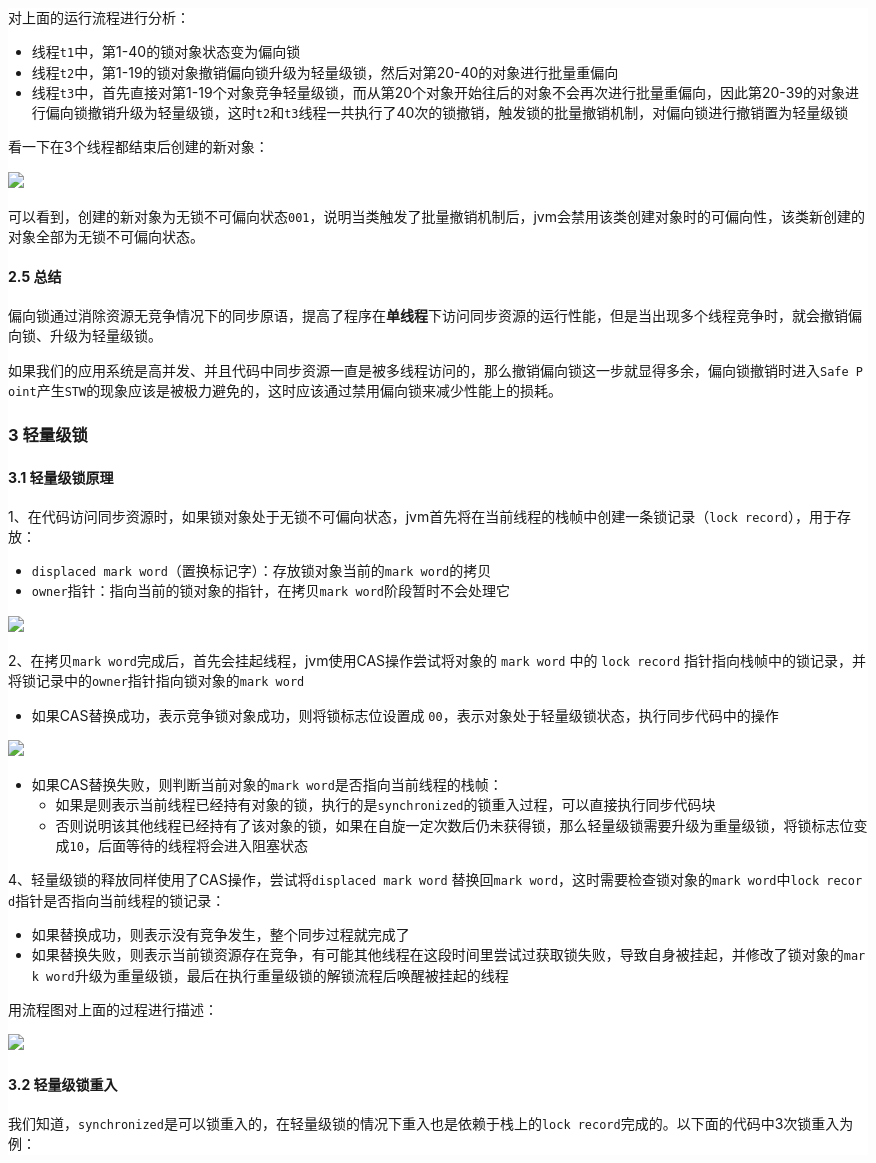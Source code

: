 对上面的运行流程进行分析：

- 线程`t1`中，第1-40的锁对象状态变为偏向锁
- 线程`t2`中，第1-19的锁对象撤销偏向锁升级为轻量级锁，然后对第20-40的对象进行批量重偏向
- 线程`t3`中，首先直接对第1-19个对象竞争轻量级锁，而从第20个对象开始往后的对象不会再次进行批量重偏向，因此第20-39的对象进行偏向锁撤销升级为轻量级锁，这时`t2`和`t3`线程一共执行了40次的锁撤销，触发锁的批量撤销机制，对偏向锁进行撤销置为轻量级锁

看一下在3个线程都结束后创建的新对象：

![](https://p3-juejin.byteimg.com/tos-cn-i-k3u1fbpfcp/2825e99f5d5845d4898cd9f4c8dd691e~tplv-k3u1fbpfcp-zoom-1.image)

可以看到，创建的新对象为无锁不可偏向状态`001`，说明当类触发了批量撤销机制后，jvm会禁用该类创建对象时的可偏向性，该类新创建的对象全部为无锁不可偏向状态。

#### 2.5 总结

偏向锁通过消除资源无竞争情况下的同步原语，提高了程序在**单线程**下访问同步资源的运行性能，但是当出现多个线程竞争时，就会撤销偏向锁、升级为轻量级锁。

如果我们的应用系统是高并发、并且代码中同步资源一直是被多线程访问的，那么撤销偏向锁这一步就显得多余，偏向锁撤销时进入`Safe Point`产生`STW`的现象应该是被极力避免的，这时应该通过禁用偏向锁来减少性能上的损耗。

### 3 轻量级锁

#### 3.1 轻量级锁原理

1、在代码访问同步资源时，如果锁对象处于无锁不可偏向状态，jvm首先将在当前线程的栈帧中创建一条锁记录（`lock record`），用于存放：

- `displaced mark word`（置换标记字）：存放锁对象当前的`mark word`的拷贝
- `owner`指针：指向当前的锁对象的指针，在拷贝`mark word`阶段暂时不会处理它

![](https://p3-juejin.byteimg.com/tos-cn-i-k3u1fbpfcp/e1d5f720a35f44f48b68e76bd866b8ac~tplv-k3u1fbpfcp-zoom-1.image)

2、在拷贝`mark word`完成后，首先会挂起线程，jvm使用CAS操作尝试将对象的 `mark word` 中的 `lock record` 指针指向栈帧中的锁记录，并将锁记录中的`owner`指针指向锁对象的`mark word`

- 如果CAS替换成功，表示竞争锁对象成功，则将锁标志位设置成 `00`，表示对象处于轻量级锁状态，执行同步代码中的操作

![](https://p3-juejin.byteimg.com/tos-cn-i-k3u1fbpfcp/e4395df08e8b46fdb6cbe050143fdf0b~tplv-k3u1fbpfcp-zoom-1.image)

- 如果CAS替换失败，则判断当前对象的`mark word`是否指向当前线程的栈帧：
  - 如果是则表示当前线程已经持有对象的锁，执行的是`synchronized`的锁重入过程，可以直接执行同步代码块
  - 否则说明该其他线程已经持有了该对象的锁，如果在自旋一定次数后仍未获得锁，那么轻量级锁需要升级为重量级锁，将锁标志位变成`10`，后面等待的线程将会进入阻塞状态

4、轻量级锁的释放同样使用了CAS操作，尝试将`displaced mark word` 替换回`mark word`，这时需要检查锁对象的`mark word`中`lock record`指针是否指向当前线程的锁记录：

- 如果替换成功，则表示没有竞争发生，整个同步过程就完成了
- 如果替换失败，则表示当前锁资源存在竞争，有可能其他线程在这段时间里尝试过获取锁失败，导致自身被挂起，并修改了锁对象的`mark word`升级为重量级锁，最后在执行重量级锁的解锁流程后唤醒被挂起的线程

用流程图对上面的过程进行描述：

![](https://p3-juejin.byteimg.com/tos-cn-i-k3u1fbpfcp/9c7d2eb31b75452b8a9c76882f27bdd8~tplv-k3u1fbpfcp-zoom-1.image)

#### 3.2 轻量级锁重入

我们知道，`synchronized`是可以锁重入的，在轻量级锁的情况下重入也是依赖于栈上的`lock record`完成的。以下面的代码中3次锁重入为例：
